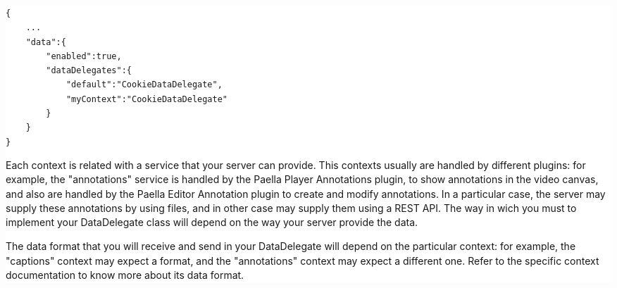 	{
		...
		"data":{
			"enabled":true,
			"dataDelegates":{
				"default":"CookieDataDelegate",
				"myContext":"CookieDataDelegate"
			}
		}
	}

Each context is related with a service that your server can provide. This contexts usually are handled by different plugins: for example, the "annotations" service is handled by the Paella Player Annotations plugin, to show annotations in the video canvas, and also are handled by the Paella Editor Annotation plugin to create and modify annotations. In a particular case, the server may supply these annotations by using files, and in other case may supply them using a REST API. The way in wich you must to implement your DataDelegate class will depend on the way your server provide the data.

The data format that you will receive and send in your DataDelegate will depend on the particular context: for example, the "captions" context may expect a format, and the "annotations" context may expect a different one. Refer to the specific context documentation to know more about its data format.